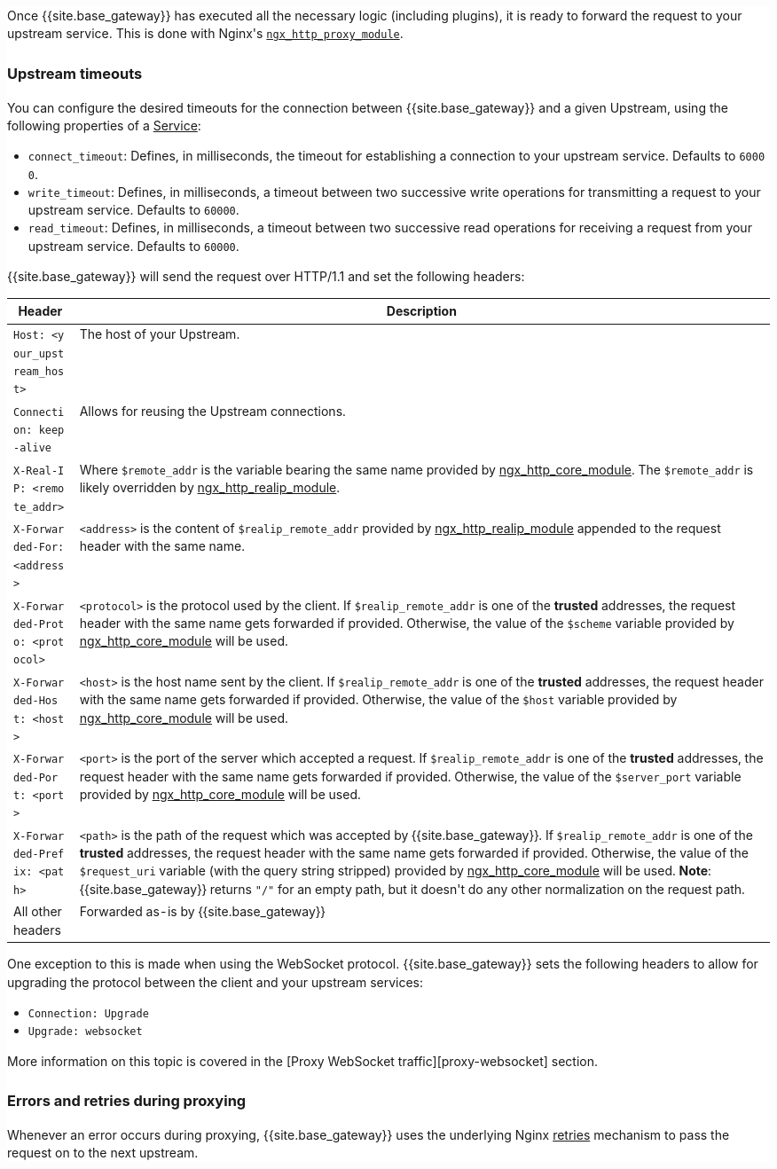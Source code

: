 Once {{site.base_gateway}} has executed all the necessary logic (including plugins), it is ready
to forward the request to your upstream service. This is done with Nginx's
[`ngx_http_proxy_module`](https://nginx.org/docs/http/ngx_http_proxy_module.html). 

### Upstream timeouts

You can configure the desired
timeouts for the connection between {{site.base_gateway}} and a given Upstream, using the following properties of a [Service](/gateway/entities/service/):

- `connect_timeout`: Defines, in milliseconds, the timeout for
  establishing a connection to your upstream service. Defaults to `60000`.
- `write_timeout`: Defines, in milliseconds, a timeout between two
  successive write operations for transmitting a request to your upstream
  service.  Defaults to `60000`.
- `read_timeout`: Defines, in milliseconds, a timeout between two
  successive read operations for receiving a request from your upstream
  service.  Defaults to `60000`.

{{site.base_gateway}} will send the request over HTTP/1.1 and set the following headers:



| Header                                  | Description |
|-----------------------------------------|-------------|
| `Host: <your_upstream_host>`            | The host of your Upstream. |
| `Connection: keep-alive`                | Allows for reusing the Upstream connections. |
| `X-Real-IP: <remote_addr>`              | Where `$remote_addr` is the variable bearing the same name provided by [ngx_http_core_module](https://nginx.org/docs/http/ngx_http_core_module.html#var_remote_addr). The `$remote_addr` is likely overridden by [ngx_http_realip_module](https://nginx.org/docs/http/ngx_http_realip_module.html). |
| `X-Forwarded-For: <address>`            | `<address>` is the content of `$realip_remote_addr` provided by [ngx_http_realip_module](https://nginx.org/docs/http/ngx_http_realip_module.html) appended to the request header with the same name. |
| `X-Forwarded-Proto: <protocol>`         | `<protocol>` is the protocol used by the client. If `$realip_remote_addr` is one of the **trusted** addresses, the request header with the same name gets forwarded if provided. Otherwise, the value of the `$scheme` variable provided by [ngx_http_core_module](https://nginx.org/docs/http/ngx_http_core_module.html#var_scheme) will be used. |
| `X-Forwarded-Host: <host>`              | `<host>` is the host name sent by the client. If `$realip_remote_addr` is one of the **trusted** addresses, the request header with the same name gets forwarded if provided. Otherwise, the value of the `$host` variable provided by [ngx_http_core_module](https://nginx.org/docs/http/ngx_http_core_module.html#var_host) will be used. |
| `X-Forwarded-Port: <port>`              | `<port>` is the port of the server which accepted a request. If `$realip_remote_addr` is one of the **trusted** addresses, the request header with the same name gets forwarded if provided. Otherwise, the value of the `$server_port` variable provided by [ngx_http_core_module](https://nginx.org/docs/http/ngx_http_core_module.html#var_server_port) will be used. |
| `X-Forwarded-Prefix: <path>`            | `<path>` is the path of the request which was accepted by {{site.base_gateway}}. If `$realip_remote_addr` is one of the **trusted** addresses, the request header with the same name gets forwarded if provided. Otherwise, the value of the `$request_uri` variable (with the query string stripped) provided by [ngx_http_core_module](https://nginx.org/docs/http/ngx_http_core_module.html#var_server_port) will be used. **Note**: {{site.base_gateway}} returns `"/"` for an empty path, but it doesn't do any other normalization on the request path. |
| All other headers | Forwarded as-is by {{site.base_gateway}} | 


One exception to this is made when using the WebSocket protocol. {{site.base_gateway}}
sets the following headers to allow for upgrading the protocol between the
client and your upstream services:

- `Connection: Upgrade`
- `Upgrade: websocket`

More information on this topic is covered in the
[Proxy WebSocket traffic][proxy-websocket] section.

### Errors and retries during proxying

Whenever an error occurs during proxying, {{site.base_gateway}} uses the underlying
Nginx [retries](https://nginx.org/docs/http/ngx_http_proxy_module.html#proxy_next_upstream_tries) mechanism to pass the request on to
the next upstream.
